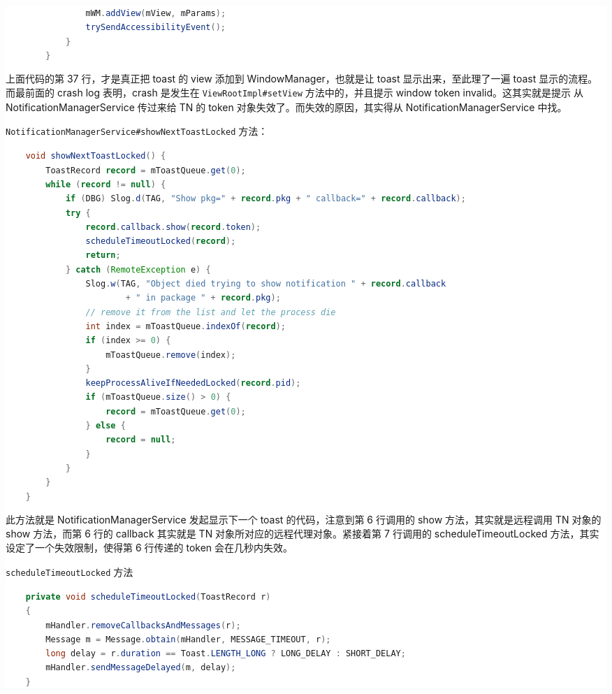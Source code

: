 ```java
                mWM.addView(mView, mParams);
                trySendAccessibilityEvent();
            }
        }
```

上面代码的第 37 行，才是真正把 toast 的 view 添加到 WindowManager，也就是让 toast 显示出来，至此理了一遍 toast 显示的流程。而最前面的 crash log 表明，crash 是发生在 `ViewRootImpl#setView` 方法中的，并且提示 window token invalid。这其实就是提示 从 NotificationManagerService 传过来给 TN 的 token 对象失效了。而失效的原因，其实得从 NotificationManagerService 中找。

`NotificationManagerService#showNextToastLocked` 方法：

```java
    void showNextToastLocked() {
        ToastRecord record = mToastQueue.get(0);
        while (record != null) {
            if (DBG) Slog.d(TAG, "Show pkg=" + record.pkg + " callback=" + record.callback);
            try {
                record.callback.show(record.token);
                scheduleTimeoutLocked(record);
                return;
            } catch (RemoteException e) {
                Slog.w(TAG, "Object died trying to show notification " + record.callback
                        + " in package " + record.pkg);
                // remove it from the list and let the process die
                int index = mToastQueue.indexOf(record);
                if (index >= 0) {
                    mToastQueue.remove(index);
                }
                keepProcessAliveIfNeededLocked(record.pid);
                if (mToastQueue.size() > 0) {
                    record = mToastQueue.get(0);
                } else {
                    record = null;
                }
            }
        }
    }
```

此方法就是 NotificationManagerService 发起显示下一个 toast 的代码，注意到第 6 行调用的 show 方法，其实就是远程调用 TN 对象的 show 方法，而第 6 行的 callback 其实就是 TN 对象所对应的远程代理对象。紧接着第 7 行调用的 scheduleTimeoutLocked 方法，其实设定了一个失效限制，使得第 6 行传递的 token 会在几秒内失效。

`scheduleTimeoutLocked` 方法

```java
    private void scheduleTimeoutLocked(ToastRecord r)
    {
        mHandler.removeCallbacksAndMessages(r);
        Message m = Message.obtain(mHandler, MESSAGE_TIMEOUT, r);
        long delay = r.duration == Toast.LENGTH_LONG ? LONG_DELAY : SHORT_DELAY;
        mHandler.sendMessageDelayed(m, delay);
    }
```
